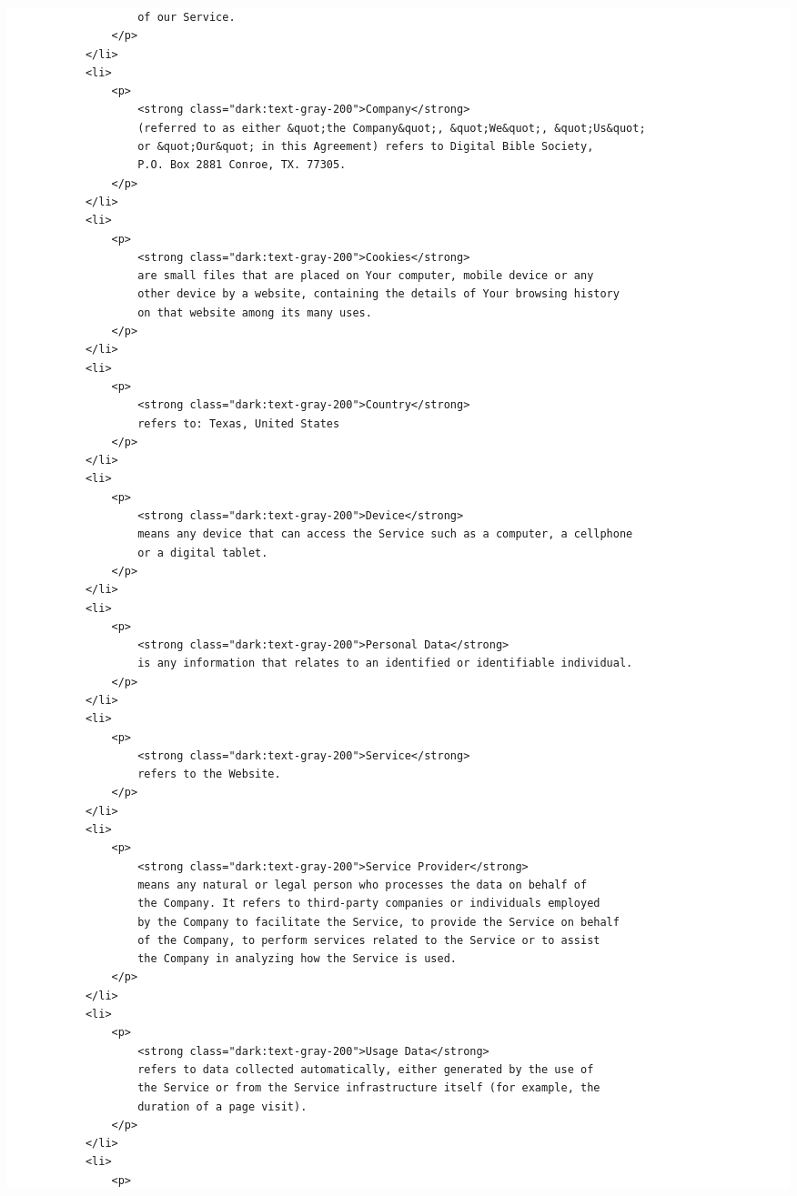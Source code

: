 						of our Service.
					</p>
				</li>
				<li>
					<p>
						<strong class="dark:text-gray-200">Company</strong>
						(referred to as either &quot;the Company&quot;, &quot;We&quot;, &quot;Us&quot;
						or &quot;Our&quot; in this Agreement) refers to Digital Bible Society,
						P.O. Box 2881 Conroe, TX. 77305.
					</p>
				</li>
				<li>
					<p>
						<strong class="dark:text-gray-200">Cookies</strong>
						are small files that are placed on Your computer, mobile device or any
						other device by a website, containing the details of Your browsing history
						on that website among its many uses.
					</p>
				</li>
				<li>
					<p>
						<strong class="dark:text-gray-200">Country</strong>
						refers to: Texas, United States
					</p>
				</li>
				<li>
					<p>
						<strong class="dark:text-gray-200">Device</strong>
						means any device that can access the Service such as a computer, a cellphone
						or a digital tablet.
					</p>
				</li>
				<li>
					<p>
						<strong class="dark:text-gray-200">Personal Data</strong>
						is any information that relates to an identified or identifiable individual.
					</p>
				</li>
				<li>
					<p>
						<strong class="dark:text-gray-200">Service</strong>
						refers to the Website.
					</p>
				</li>
				<li>
					<p>
						<strong class="dark:text-gray-200">Service Provider</strong>
						means any natural or legal person who processes the data on behalf of
						the Company. It refers to third-party companies or individuals employed
						by the Company to facilitate the Service, to provide the Service on behalf
						of the Company, to perform services related to the Service or to assist
						the Company in analyzing how the Service is used.
					</p>
				</li>
				<li>
					<p>
						<strong class="dark:text-gray-200">Usage Data</strong>
						refers to data collected automatically, either generated by the use of
						the Service or from the Service infrastructure itself (for example, the
						duration of a page visit).
					</p>
				</li>
				<li>
					<p>